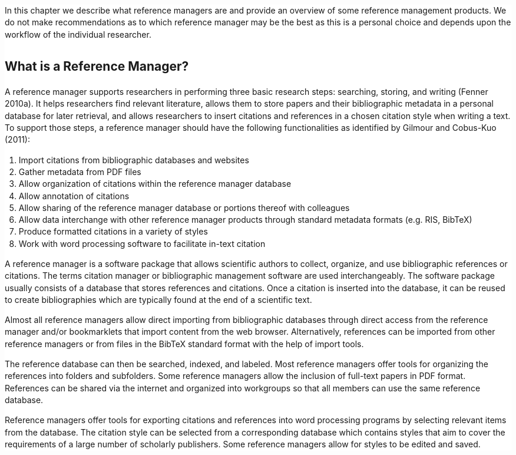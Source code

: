 In this chapter we describe what reference managers are and provide an
overview of some reference management products. We do not make
recommendations as to which reference manager may be the best as this is
a personal choice and depends upon the workflow of the individual
researcher.

## What is a Reference Manager?

A reference manager supports researchers in performing three basic
research steps: searching, storing, and writing (Fenner 2010a). It helps
researchers find relevant literature, allows them to store papers and
their bibliographic metadata in a personal database for later retrieval,
and allows researchers to insert citations and references in a chosen
citation style when writing a text. To support those steps, a reference
manager should have the following functionalities as identified by
Gilmour and Cobus-Kuo (2011):

1.  Import citations from bibliographic databases and websites
2.  Gather metadata from PDF files
3.  Allow organization of citations within the reference manager
    database
4.  Allow annotation of citations
5.  Allow sharing of the reference manager database or portions thereof
    with colleagues
6.  Allow data interchange with other reference manager products through
    standard metadata formats (e.g. RIS, BibTeX)
7.  Produce formatted citations in a variety of styles
8.  Work with word processing software to facilitate in-text citation

A reference manager is a software package that allows scientific authors
to collect, organize, and use bibliographic references or citations. The
terms citation manager or bibliographic management software are used
interchangeably. The software package usually consists of a database
that stores references and citations. Once a citation is inserted into
the database, it can be reused to create bibliographies which are
typically found at the end of a scientific text.

Almost all reference managers allow direct importing from bibliographic
databases through direct access from the reference manager and/or
bookmarklets that import content from the web browser. Alternatively,
references can be imported from other reference managers or from files
in the BibTeX standard format with the help of import tools.

The reference database can then be searched, indexed, and labeled. Most
reference managers offer tools for organizing the references into
folders and subfolders. Some reference managers allow the inclusion of
full-text papers in PDF format. References can be shared via the
internet and organized into workgroups so that all members can use the
same reference database.

Reference managers offer tools for exporting citations and references
into word processing programs by selecting relevant items from the
database. The citation style can be selected from a corresponding
database which contains styles that aim to cover the requirements of a
large number of scholarly publishers. Some reference managers allow for
styles to be edited and saved.
